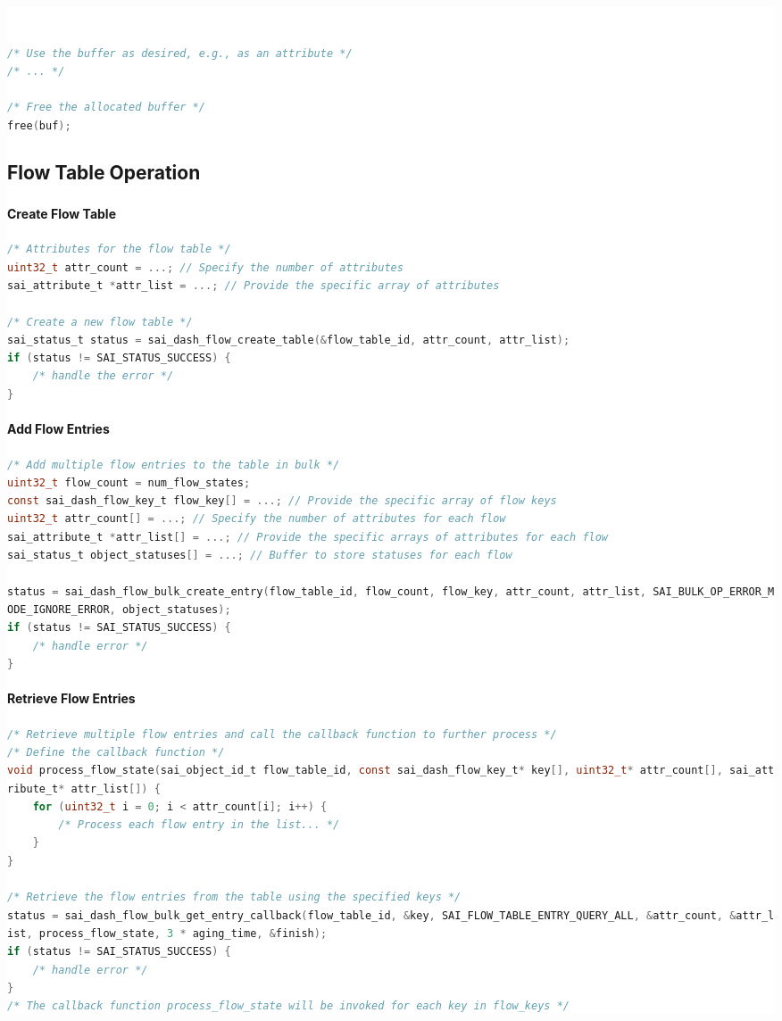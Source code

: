 ```c


/* Use the buffer as desired, e.g., as an attribute */
/* ... */

/* Free the allocated buffer */
free(buf);

```



## Flow Table Operation

#### Create Flow Table

```c
/* Attributes for the flow table */
uint32_t attr_count = ...; // Specify the number of attributes
sai_attribute_t *attr_list = ...; // Provide the specific array of attributes

/* Create a new flow table */
sai_status_t status = sai_dash_flow_create_table(&flow_table_id, attr_count, attr_list);
if (status != SAI_STATUS_SUCCESS) {
    /* handle the error */
}
```

#### Add Flow Entries

```c
/* Add multiple flow entries to the table in bulk */
uint32_t flow_count = num_flow_states;
const sai_dash_flow_key_t flow_key[] = ...; // Provide the specific array of flow keys
uint32_t attr_count[] = ...; // Specify the number of attributes for each flow
sai_attribute_t *attr_list[] = ...; // Provide the specific arrays of attributes for each flow
sai_status_t object_statuses[] = ...; // Buffer to store statuses for each flow

status = sai_dash_flow_bulk_create_entry(flow_table_id, flow_count, flow_key, attr_count, attr_list, SAI_BULK_OP_ERROR_MODE_IGNORE_ERROR, object_statuses);
if (status != SAI_STATUS_SUCCESS) {
    /* handle error */
}

```

#### Retrieve Flow Entries

```c
/* Retrieve multiple flow entries and call the callback function to further process */
/* Define the callback function */
void process_flow_state(sai_object_id_t flow_table_id, const sai_dash_flow_key_t* key[], uint32_t* attr_count[], sai_attribute_t* attr_list[]) {
    for (uint32_t i = 0; i < attr_count[i]; i++) {
        /* Process each flow entry in the list... */
    }
}

/* Retrieve the flow entries from the table using the specified keys */
status = sai_dash_flow_bulk_get_entry_callback(flow_table_id, &key, SAI_FLOW_TABLE_ENTRY_QUERY_ALL, &attr_count, &attr_list, process_flow_state, 3 * aging_time, &finish);
if (status != SAI_STATUS_SUCCESS) {
    /* handle error */
}
/* The callback function process_flow_state will be invoked for each key in flow_keys */

```